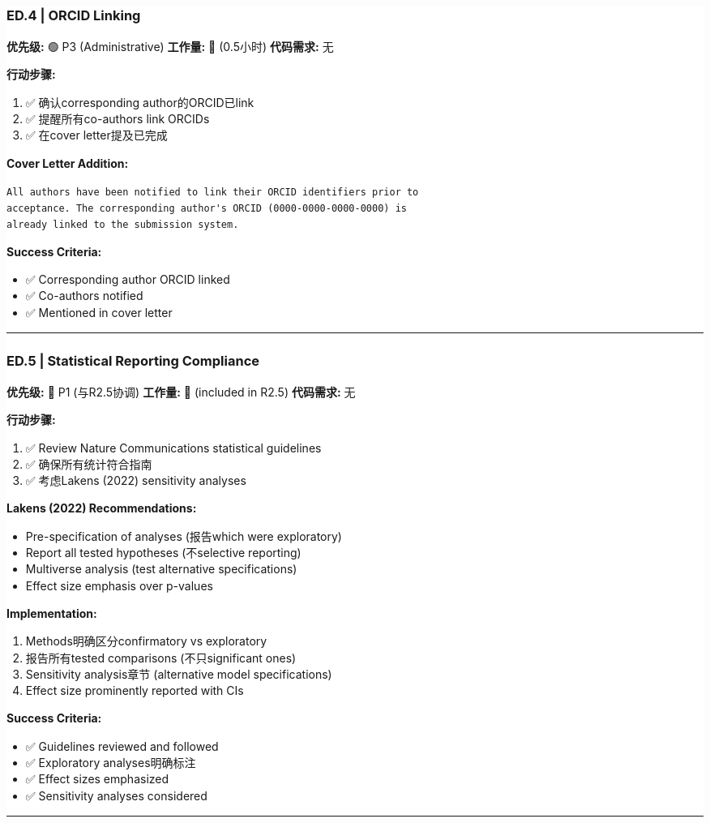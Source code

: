 
### ED.4 | ORCID Linking
**优先级:** 🟢 P3 (Administrative)
**工作量:** 🔧 (0.5小时)
**代码需求:** 无

**行动步骤:**
1. ✅ 确认corresponding author的ORCID已link
2. ✅ 提醒所有co-authors link ORCIDs
3. ✅ 在cover letter提及已完成

**Cover Letter Addition:**
```
All authors have been notified to link their ORCID identifiers prior to
acceptance. The corresponding author's ORCID (0000-0000-0000-0000) is
already linked to the submission system.
```

**Success Criteria:**
- ✅ Corresponding author ORCID linked
- ✅ Co-authors notified
- ✅ Mentioned in cover letter

---

### ED.5 | Statistical Reporting Compliance
**优先级:** 🔴 P1 (与R2.5协调)
**工作量:** 🔧 (included in R2.5)
**代码需求:** 无

**行动步骤:**
1. ✅ Review Nature Communications statistical guidelines
2. ✅ 确保所有统计符合指南
3. ✅ 考虑Lakens (2022) sensitivity analyses

**Lakens (2022) Recommendations:**
- Pre-specification of analyses (报告which were exploratory)
- Report all tested hypotheses (不selective reporting)
- Multiverse analysis (test alternative specifications)
- Effect size emphasis over p-values

**Implementation:**
1. Methods明确区分confirmatory vs exploratory
2. 报告所有tested comparisons (不只significant ones)
3. Sensitivity analysis章节 (alternative model specifications)
4. Effect size prominently reported with CIs

**Success Criteria:**
- ✅ Guidelines reviewed and followed
- ✅ Exploratory analyses明确标注
- ✅ Effect sizes emphasized
- ✅ Sensitivity analyses considered

---
